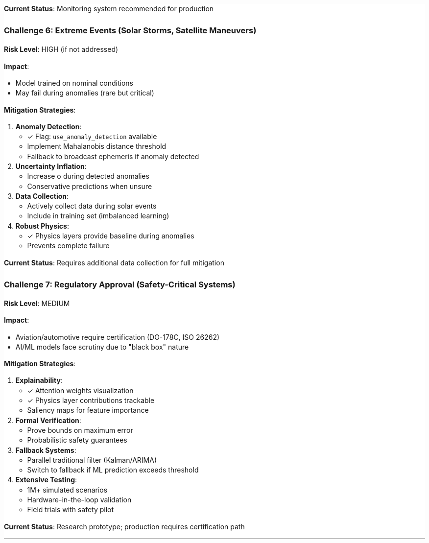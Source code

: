 **Current Status**: Monitoring system recommended for production

### Challenge 6: Extreme Events (Solar Storms, Satellite Maneuvers)

**Risk Level**:  HIGH (if not addressed)

**Impact**: 
- Model trained on nominal conditions
- May fail during anomalies (rare but critical)

**Mitigation Strategies**:
1. **Anomaly Detection**: 
   - ✓ Flag: `use_anomaly_detection` available
   - Implement Mahalanobis distance threshold
   - Fallback to broadcast ephemeris if anomaly detected
2. **Uncertainty Inflation**: 
   - Increase σ during detected anomalies
   - Conservative predictions when unsure
3. **Data Collection**: 
   - Actively collect data during solar events
   - Include in training set (imbalanced learning)
4. **Robust Physics**: 
   - ✓ Physics layers provide baseline during anomalies
   - Prevents complete failure

**Current Status**: Requires additional data collection for full mitigation

### Challenge 7: Regulatory Approval (Safety-Critical Systems)

**Risk Level**:  MEDIUM

**Impact**: 
- Aviation/automotive require certification (DO-178C, ISO 26262)
- AI/ML models face scrutiny due to "black box" nature

**Mitigation Strategies**:
1. **Explainability**: 
   - ✓ Attention weights visualization
   - ✓ Physics layer contributions trackable
   - Saliency maps for feature importance
2. **Formal Verification**: 
   - Prove bounds on maximum error
   - Probabilistic safety guarantees
3. **Fallback Systems**: 
   - Parallel traditional filter (Kalman/ARIMA)
   - Switch to fallback if ML prediction exceeds threshold
4. **Extensive Testing**: 
   - 1M+ simulated scenarios
   - Hardware-in-the-loop validation
   - Field trials with safety pilot

**Current Status**: Research prototype; production requires certification path

---